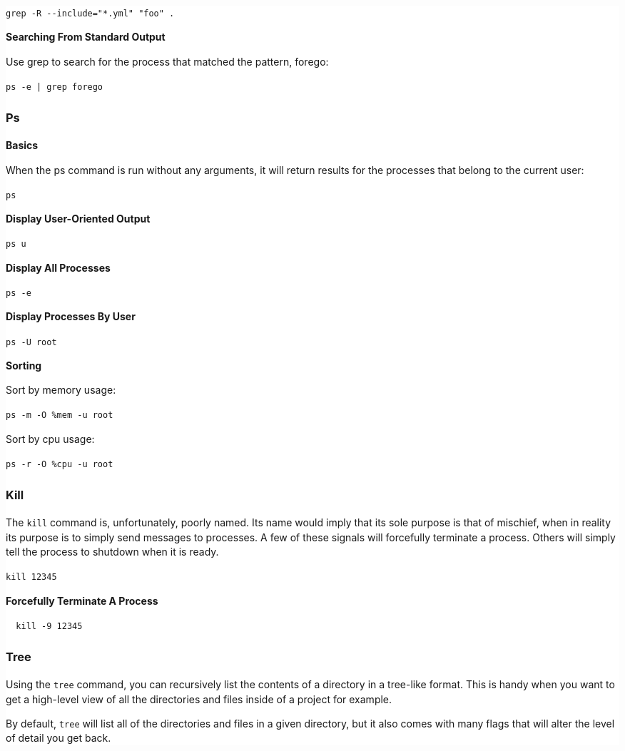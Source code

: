     grep -R --include="*.yml" "foo" . 

**Searching From Standard Output**

Use grep to search for the process that matched the pattern, forego:

    ps -e | grep forego 

### Ps

**Basics**

When the ps command is run without any arguments, it will return results for the processes that belong to the current user:
   
    ps 

**Display User-Oriented Output**

    ps u 

**Display All Processes**

    ps -e

**Display Processes By User**

    ps -U root

**Sorting**

Sort by memory usage:

    ps -m -O %mem -u root

Sort by cpu usage:

    ps -r -O %cpu -u root

### Kill

The `kill` command is, unfortunately, poorly named. Its name would imply that its sole purpose is that of mischief, when in reality its purpose is to simply send messages to processes. A few of these signals will forcefully terminate a process. Others will simply tell the process to shutdown when it is ready.

    kill 12345

  **Forcefully Terminate A Process**

      kill -9 12345

### Tree

 Using the  `tree`  command, you can recursively list the contents of a directory in a tree-like format.  This is handy when you want to get a high-level view of all the directories and files inside of a project for example.

By default,  `tree`  will list all of the directories and files in a given directory, but it also comes with many flags that will alter the level of detail you get back.
